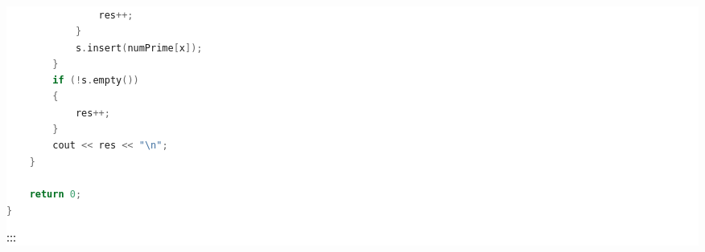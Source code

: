 ```cpp
                res++;
            }
            s.insert(numPrime[x]);
        }
        if (!s.empty())
        {
            res++;
        }
        cout << res << "\n";
    }

    return 0;
}

```
:::


